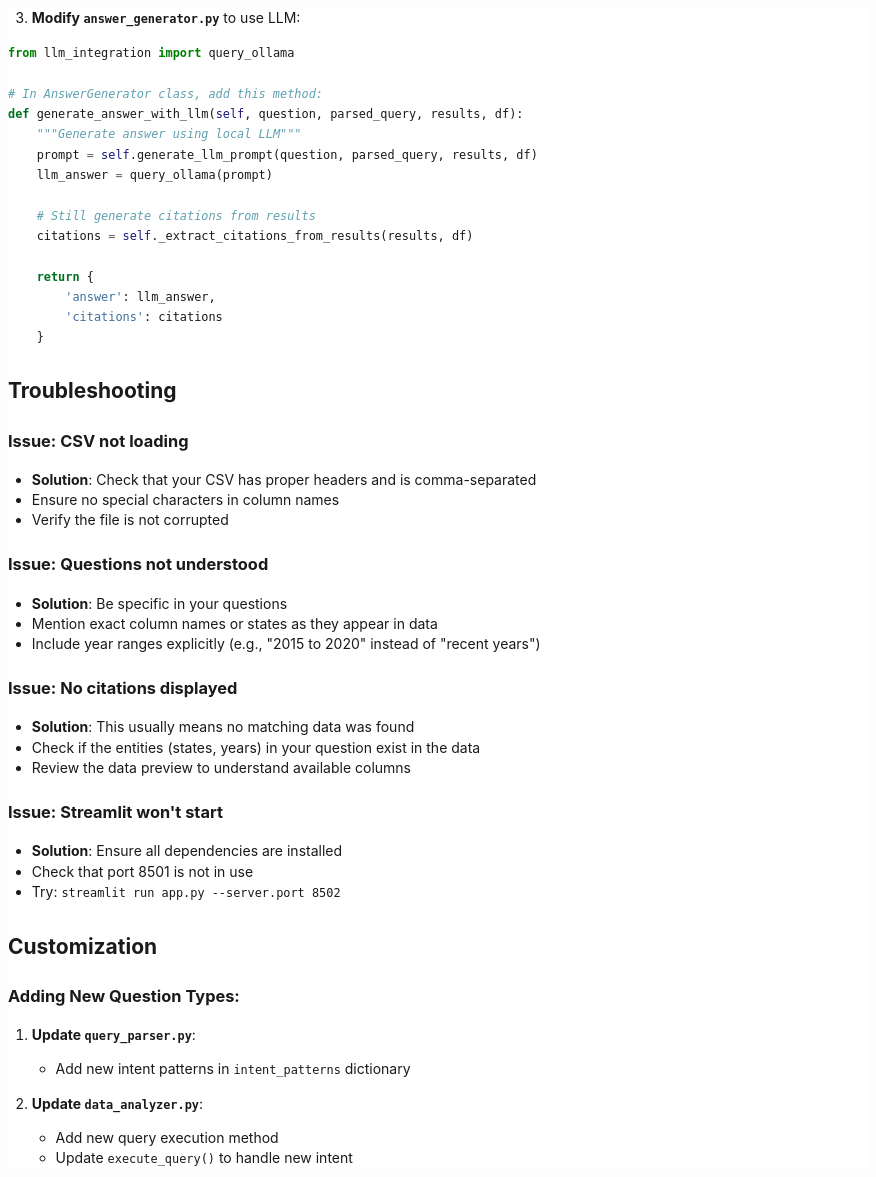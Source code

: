 3. **Modify `answer_generator.py`** to use LLM:

```python
from llm_integration import query_ollama

# In AnswerGenerator class, add this method:
def generate_answer_with_llm(self, question, parsed_query, results, df):
    """Generate answer using local LLM"""
    prompt = self.generate_llm_prompt(question, parsed_query, results, df)
    llm_answer = query_ollama(prompt)
    
    # Still generate citations from results
    citations = self._extract_citations_from_results(results, df)
    
    return {
        'answer': llm_answer,
        'citations': citations
    }
```

## Troubleshooting

### Issue: CSV not loading
- **Solution**: Check that your CSV has proper headers and is comma-separated
- Ensure no special characters in column names
- Verify the file is not corrupted

### Issue: Questions not understood
- **Solution**: Be specific in your questions
- Mention exact column names or states as they appear in data
- Include year ranges explicitly (e.g., "2015 to 2020" instead of "recent years")

### Issue: No citations displayed
- **Solution**: This usually means no matching data was found
- Check if the entities (states, years) in your question exist in the data
- Review the data preview to understand available columns

### Issue: Streamlit won't start
- **Solution**: Ensure all dependencies are installed
- Check that port 8501 is not in use
- Try: `streamlit run app.py --server.port 8502`

## Customization

### Adding New Question Types:

1. **Update `query_parser.py`**:
   - Add new intent patterns in `intent_patterns` dictionary

2. **Update `data_analyzer.py`**:
   - Add new query execution method
   - Update `execute_query()` to handle new intent
